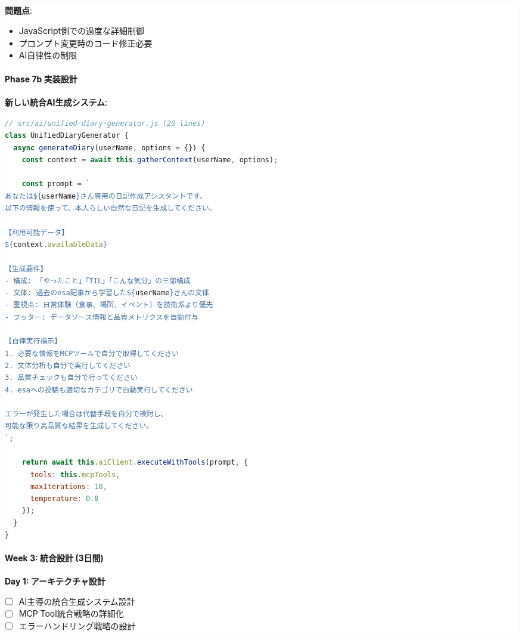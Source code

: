 **問題点**:
- JavaScript側での過度な詳細制御
- プロンプト変更時のコード修正必要
- AI自律性の制限

#### **Phase 7b 実装設計**

**新しい統合AI生成システム**:
```javascript
// src/ai/unified-diary-generator.js (20 lines)
class UnifiedDiaryGenerator {
  async generateDiary(userName, options = {}) {
    const context = await this.gatherContext(userName, options);
    
    const prompt = `
あなたは${userName}さん専用の日記作成アシスタントです。
以下の情報を使って、本人らしい自然な日記を生成してください。

【利用可能データ】
${context.availableData}

【生成要件】
- 構成: 「やったこと」「TIL」「こんな気分」の三部構成
- 文体: 過去のesa記事から学習した${userName}さんの文体
- 重視点: 日常体験（食事、場所、イベント）を技術系より優先
- フッター: データソース情報と品質メトリクスを自動付与

【自律実行指示】
1. 必要な情報をMCPツールで自分で取得してください
2. 文体分析も自分で実行してください  
3. 品質チェックも自分で行ってください
4. esaへの投稿も適切なカテゴリで自動実行してください

エラーが発生した場合は代替手段を自分で検討し、
可能な限り高品質な結果を生成してください。
`;

    return await this.aiClient.executeWithTools(prompt, {
      tools: this.mcpTools,
      maxIterations: 10,
      temperature: 0.8
    });
  }
}
```

#### **Week 3: 統合設計 (3日間)**

**Day 1: アーキテクチャ設計**
- [ ] AI主導の統合生成システム設計
- [ ] MCP Tool統合戦略の詳細化
- [ ] エラーハンドリング戦略の設計
